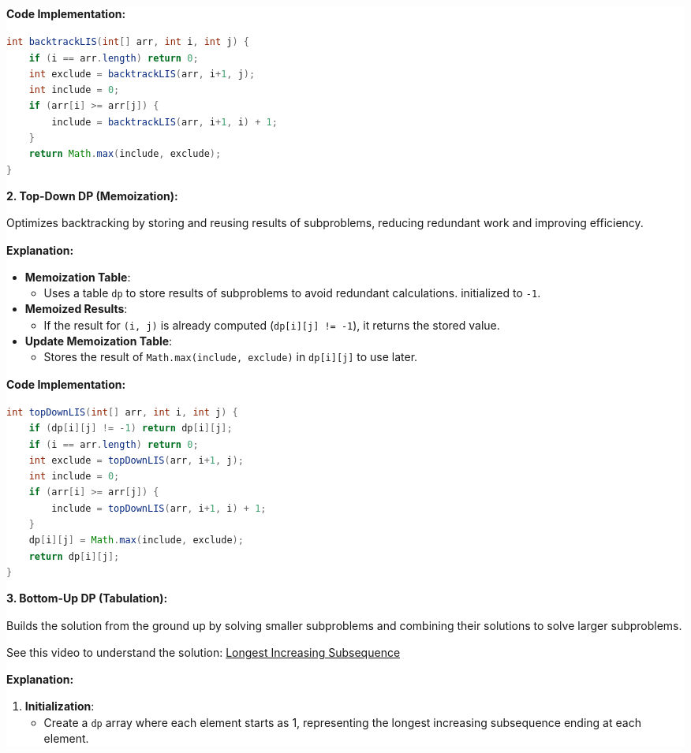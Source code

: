 **Code Implementation:**

```java
int backtrackLIS(int[] arr, int i, int j) {
    if (i == arr.length) return 0;
    int exclude = backtrackLIS(arr, i+1, j);
    int include = 0;
    if (arr[i] >= arr[j]) {
        include = backtrackLIS(arr, i+1, i) + 1;
    }
    return Math.max(include, exclude);
}
```

**2. Top-Down DP (Memoization):**

Optimizes backtracking by storing and reusing results of subproblems, reducing redundant work and improving efficiency.

**Explanation:**

- **Memoization Table**:
  - Uses a table `dp` to store results of subproblems to avoid redundant calculations. initialized to `-1`.
- **Memoized Results**:
  - If the result for `(i, j)` is already computed (`dp[i][j] != -1`), it returns the stored value.
- **Update Memoization Table**:
  - Stores the result of `Math.max(include, exclude)` in `dp[i][j]` to use later.

**Code Implementation:**

```java
int topDownLIS(int[] arr, int i, int j) {
    if (dp[i][j] != -1) return dp[i][j];
    if (i == arr.length) return 0;
    int exclude = topDownLIS(arr, i+1, j);
    int include = 0;
    if (arr[i] >= arr[j]) {
        include = topDownLIS(arr, i+1, i) + 1;
    }
    dp[i][j] = Math.max(include, exclude);
    return dp[i][j];
}
```

**3. Bottom-Up DP (Tabulation):**

Builds the solution from the ground up by solving smaller subproblems and combining their solutions to solve larger subproblems.

See this video to understand the solution: [Longest Increasing Subsequence](https://www.youtube.com/watch?v=CE2b_-XfVDk)

**Explanation:**

1. **Initialization**:
   - Create a `dp` array where each element starts as 1, representing the longest increasing subsequence ending at each element.
